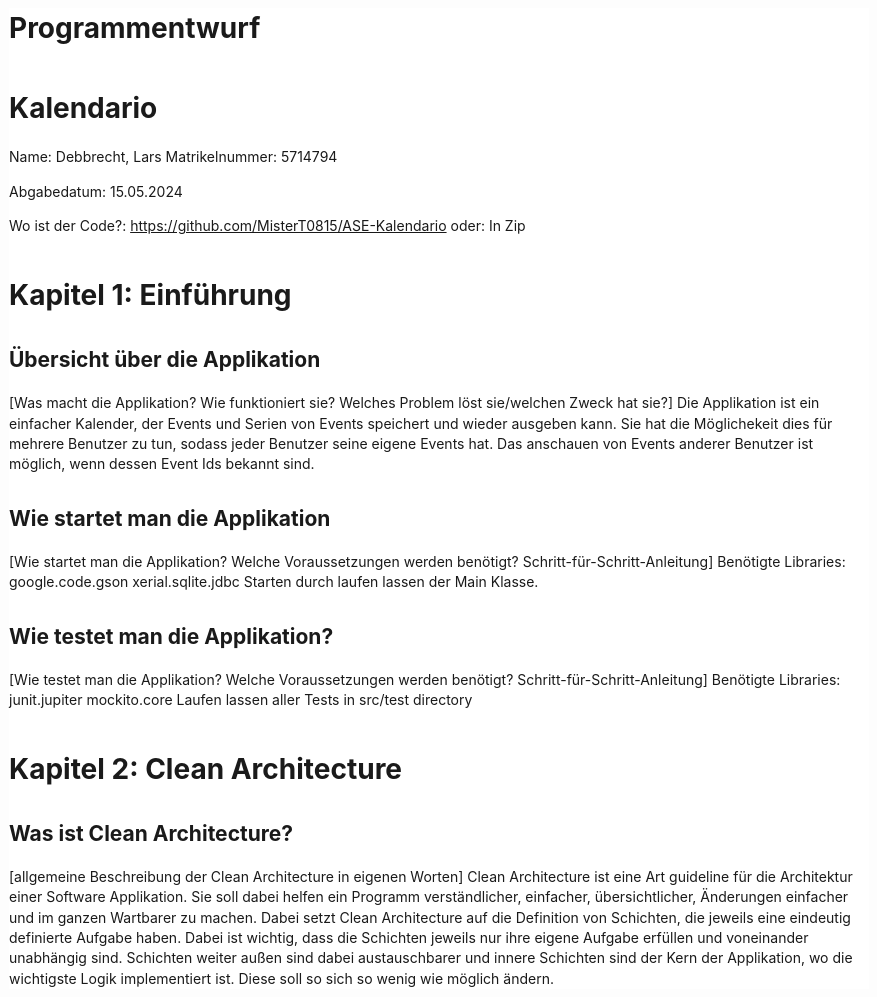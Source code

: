 # Programmentwurf
# Kalendario

Name: Debbrecht, Lars
Matrikelnummer: 5714794

Abgabedatum: 15.05.2024

Wo ist der Code?: https://github.com/MisterT0815/ASE-Kalendario
oder: In Zip

# Kapitel 1: Einführung

## Übersicht über die Applikation
[Was macht die Applikation? Wie funktioniert sie? Welches Problem löst sie/welchen Zweck hat sie?]
Die Applikation ist ein einfacher Kalender, der Events und Serien von Events speichert und wieder ausgeben kann. Sie hat die Möglichekeit dies für mehrere Benutzer zu tun, sodass jeder Benutzer seine eigene Events hat. Das anschauen von Events anderer Benutzer ist möglich, wenn dessen Event Ids bekannt sind.

## Wie startet man die Applikation
[Wie startet man die Applikation? Welche Voraussetzungen werden benötigt? Schritt-für-Schritt-Anleitung]
Benötigte Libraries: 
google.code.gson
xerial.sqlite.jdbc
Starten durch laufen lassen der Main Klasse.

## Wie testet man die Applikation?
[Wie testet man die Applikation? Welche Voraussetzungen werden benötigt? Schritt-für-Schritt-Anleitung]
Benötigte Libraries:
junit.jupiter
mockito.core
Laufen lassen aller Tests in src/test directory

# Kapitel 2: Clean Architecture

## Was ist Clean Architecture?
[allgemeine Beschreibung der Clean Architecture in eigenen Worten]
Clean Architecture ist eine Art guideline für die Architektur einer Software Applikation. Sie soll dabei helfen ein Programm verständlicher, einfacher, übersichtlicher, Änderungen einfacher und im ganzen Wartbarer zu machen. 
Dabei setzt Clean Architecture auf die Definition von Schichten, die jeweils eine eindeutig definierte Aufgabe haben. Dabei ist wichtig, dass die Schichten jeweils nur ihre eigene Aufgabe erfüllen und voneinander unabhängig sind.
Schichten weiter außen sind dabei austauschbarer und innere Schichten sind der Kern der Applikation, wo die wichtigste Logik implementiert ist. Diese soll so sich so wenig wie möglich ändern.
